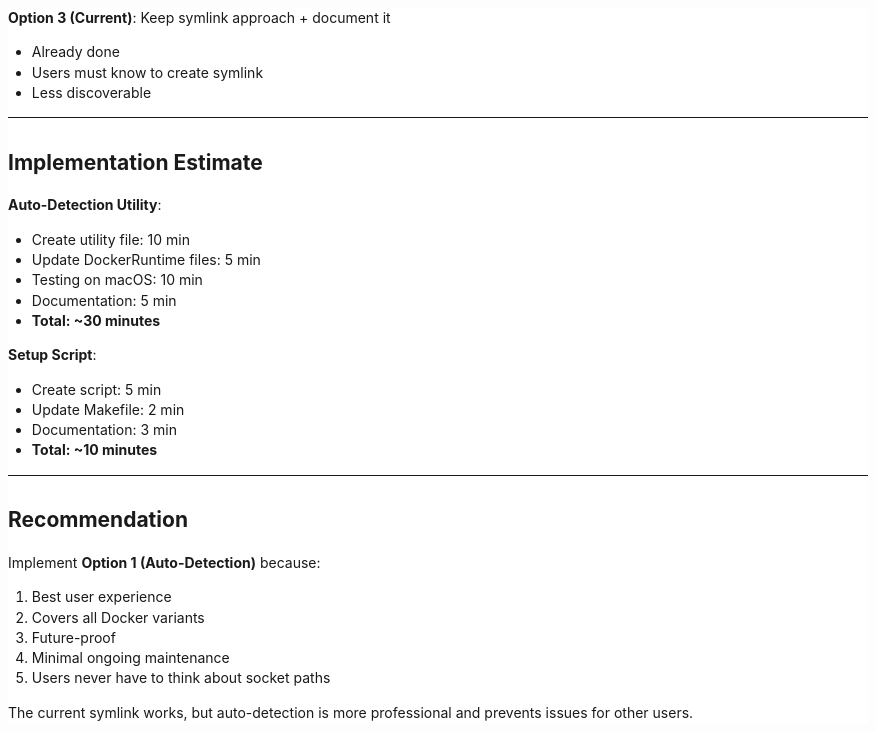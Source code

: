 **Option 3 (Current)**: Keep symlink approach + document it
- Already done
- Users must know to create symlink
- Less discoverable

---

## Implementation Estimate

**Auto-Detection Utility**: 
- Create utility file: 10 min
- Update DockerRuntime files: 5 min  
- Testing on macOS: 10 min
- Documentation: 5 min
- **Total: ~30 minutes**

**Setup Script**:
- Create script: 5 min
- Update Makefile: 2 min
- Documentation: 3 min
- **Total: ~10 minutes**

---

## Recommendation

Implement **Option 1 (Auto-Detection)** because:
1. Best user experience
2. Covers all Docker variants
3. Future-proof
4. Minimal ongoing maintenance
5. Users never have to think about socket paths

The current symlink works, but auto-detection is more professional and prevents issues for other users.
